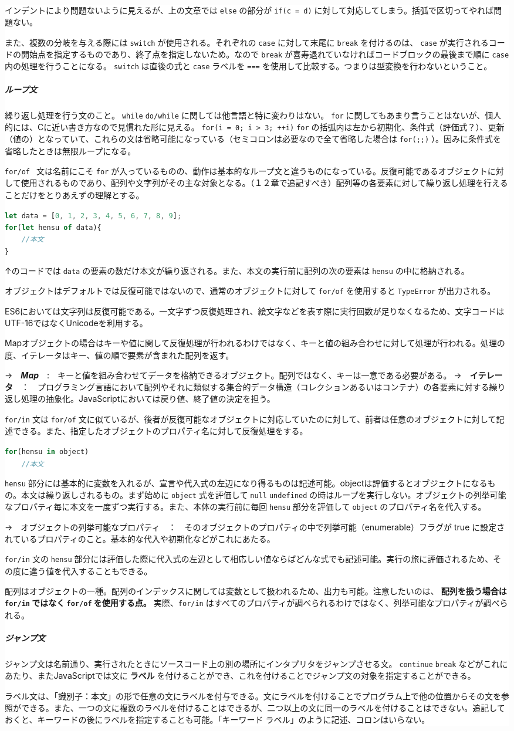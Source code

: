 インデントにより問題ないように見えるが、上の文章では `else` の部分が `if(c = d)` に対して対応してしまう。括弧で区切ってやれば問題ない。

また、複数の分岐を与える際には `switch` が使用される。それぞれの `case` に対して末尾に `break` を付けるのは、 `case` が実行されるコードの開始点を指定するものであり、終了点を指定しないため。なので `break` が喜寿退れていなければコードブロックの最後まで順に `case` 内の処理を行うことになる。 `switch` は直後の式と `case` ラベルを `===` を使用して比較する。つまりは型変換を行わないということ。

##### ループ文

繰り返し処理を行う文のこと。 `while` `do/while` に関しては他言語と特に変わりはない。 `for` に関してもあまり言うことはないが、個人的には、Cに近い書き方なので見慣れた形に見える。
`for(i = 0; i > 3; ++i)`
`for` の括弧内は左から初期化、条件式（評価式？）、更新（値の）となっていて、これらの文は省略可能になっている（セミコロンは必要なので全て省略した場合は `for(;;)` ）。因みに条件式を省略したときは無限ループになる。

`for/of ` 文は名前にこそ `for` が入っているものの、動作は基本的なループ文と違うものになっている。反復可能であるオブジェクトに対して使用されるものであり、配列や文字列がその主な対象となる。（１２章で追記すべき）配列等の各要素に対して繰り返し処理を行えることだけをとりあえずの理解とする。
```js
let data = [0, 1, 2, 3, 4, 5, 6, 7, 8, 9];
for(let hensu of data){
    //本文
}
```
↑のコードでは `data` の要素の数だけ本文が繰り返される。また、本文の実行前に配列の次の要素は `hensu` の中に格納される。

オブジェクトはデフォルトでは反復可能ではないので、通常のオブジェクトに対して `for/of` を使用すると `TypeError` が出力される。

ES6においては文字列は反復可能である。一文字ずつ反復処理され、絵文字などを表す際に実行回数が足りなくなるため、文字コードはUTF-16ではなくUnicodeを利用する。

Mapオブジェクトの場合はキーや値に関して反復処理が行われるわけではなく、キーと値の組み合わせに対して処理が行われる。処理の度、イテレータはキー、値の順で要素が含まれた配列を返す。

→　__*Map*__　:　キーと値を組み合わせてデータを格納できるオブジェクト。配列ではなく、キーは一意である必要がある。
→　**イテレータ**　：　プログラミング言語において配列やそれに類似する集合的データ構造（コレクションあるいはコンテナ）の各要素に対する繰り返し処理の抽象化。JavaScriptにおいては戻り値、終了値の決定を担う。

`for/in` 文は `for/of` 文に似ているが、後者が反復可能なオブジェクトに対応していたのに対して、前者は任意のオブジェクトに対して記述できる。また、指定したオブジェクトのプロパティ名に対して反復処理をする。
```js
for(hensu in object)
    //本文
```
`hensu` 部分には基本的に変数を入れるが、宣言や代入式の左辺になり得るものは記述可能。objectは評価するとオブジェクトになるもの。本文は繰り返しされるもの。まず始めに `object` 式を評価して `null` `undefined` の時はループを実行しない。オブジェクトの列挙可能なプロパティ毎に本文を一度ずつ実行する。また、本体の実行前に毎回 `hensu` 部分を評価して `object` のプロパティ名を代入する。

→　オブジェクトの列挙可能なプロパティ　：　そのオブジェクトのプロパティの中で列挙可能（enumerable）フラグが true に設定されているプロパティのこと。基本的な代入や初期化などがこれにあたる。

`for/in` 文の `hensu` 部分には評価した際に代入式の左辺として相応しい値ならばどんな式でも記述可能。実行の旅に評価されるため、その度に違う値を代入することもできる。

配列はオブジェクトの一種。配列のインデックスに関しては変数として扱われるため、出力も可能。注意したいのは、 **配列を扱う場合は `for/in` ではなく `for/of` を使用する点。** 実際、`for/in` はすべてのプロパティが調べられるわけではなく、列挙可能なプロパティが調べられる。

##### ジャンプ文

ジャンプ文は名前通り、実行されたときにソースコード上の別の場所にインタプリタをジャンプさせる文。 `continue` `break` などがこれにあたり、またJavaScriptでは文に **ラベル** を付けることができ、これを付けることでジャンプ文の対象を指定することができる。

ラベル文は、「識別子：本文」の形で任意の文にラベルを付与できる。文にラベルを付けることでプログラム上で他の位置からその文を参照ができる。また、一つの文に複数のラベルを付けることはできるが、二つ以上の文に同一のラベルを付けることはできない。追記しておくと、キーワードの後にラベルを指定することも可能。「キーワード ラベル」のように記述、コロンはいらない。
